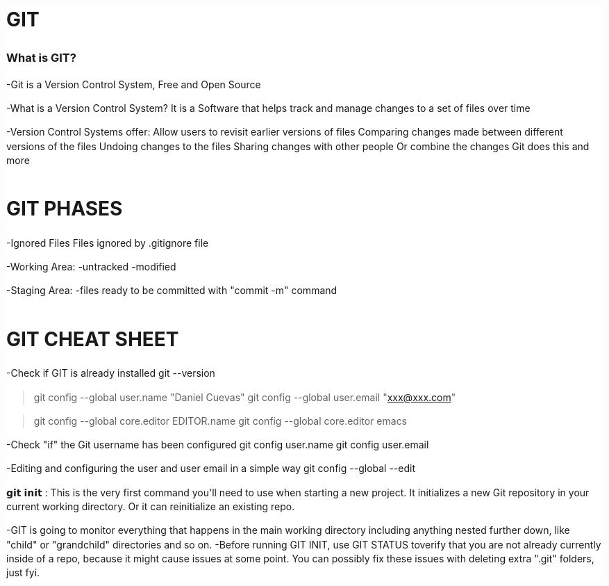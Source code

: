 # GIT

### What is GIT?
-Git is a Version Control System, Free and Open Source

-What is a Version Control System?
It is a Software that helps track and manage changes to a set of files over time

-Version Control Systems offer:
Allow users to revisit earlier versions of files
Comparing changes made between different versions of the files
Undoing changes to the files
Sharing changes with other people
Or combine the changes
Git does this and more

# GIT PHASES

-Ignored Files
Files ignored by .gitignore file

-Working Area:
    -untracked
    -modified

-Staging Area:
    -files ready to be committed with "commit -m" command


# GIT CHEAT SHEET

-Check if GIT is already installed
git --version

> git config --global user.name "Daniel Cuevas"
> git config --global user.email "xxx@xxx.com"

> git config --global core.editor EDITOR.name
> git config --global core.editor emacs

-Check "if" the Git username has been configured
git config user.name
git config user.email

-Editing and configuring the user and user email in a simple way
git config --global --edit

𝗴𝗶𝘁 𝗶𝗻𝗶𝘁 : This is the very first command you'll need to use when starting a new project. It initializes a new Git repository in your current working directory. Or it can reinitialize an existing repo.

-GIT is going to monitor everything that happens in the main working directory including anything nested further down, like "child" or "grandchild" directories and so on.
-Before running GIT INIT, use GIT STATUS toverify that you are not already currently inside of a repo, because it might cause issues at some point. You can possibly fix these issues with deleting extra ".git" folders, just fyi.
